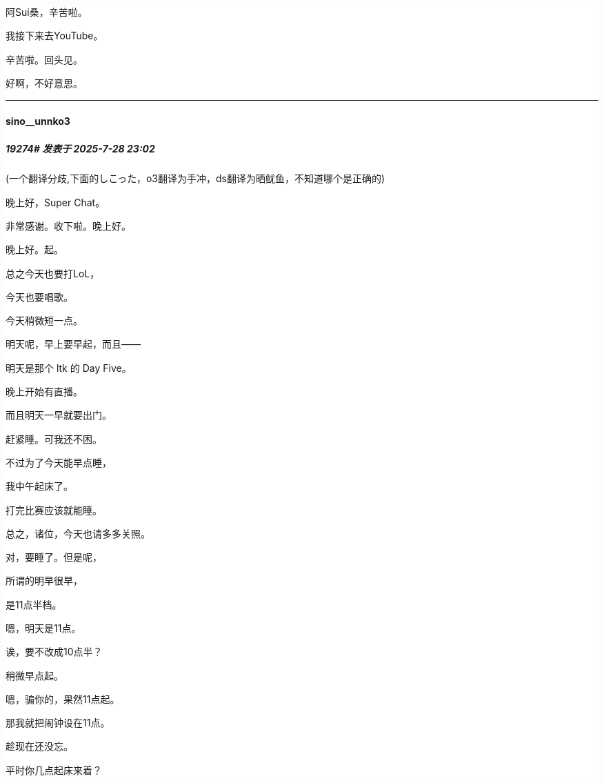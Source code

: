 阿Sui桑，辛苦啦。

我接下来去YouTube。

辛苦啦。回头见。

好啊，不好意思。


*****

####  sino__unnko3  
##### 19274#       发表于 2025-7-28 23:02

(一个翻译分歧,下面的しこった，o3翻译为手冲，ds翻译为晒鱿鱼，不知道哪个是正确的)

晚上好，Super Chat。

非常感谢。收下啦。晚上好。

晚上好。起。

总之今天也要打LoL，

今天也要唱歌。

今天稍微短一点。

明天呢，早上要早起，而且——

明天是那个 ltk 的 Day Five。

晚上开始有直播。

而且明天一早就要出门。

赶紧睡。可我还不困。

不过为了今天能早点睡，

我中午起床了。

打完比赛应该就能睡。

总之，诸位，今天也请多多关照。

对，要睡了。但是呢，

所谓的明早很早，

是11点半档。

嗯，明天是11点。

诶，要不改成10点半？

稍微早点起。

嗯，骗你的，果然11点起。

那我就把闹钟设在11点。

趁现在还没忘。

平时你几点起床来着？
